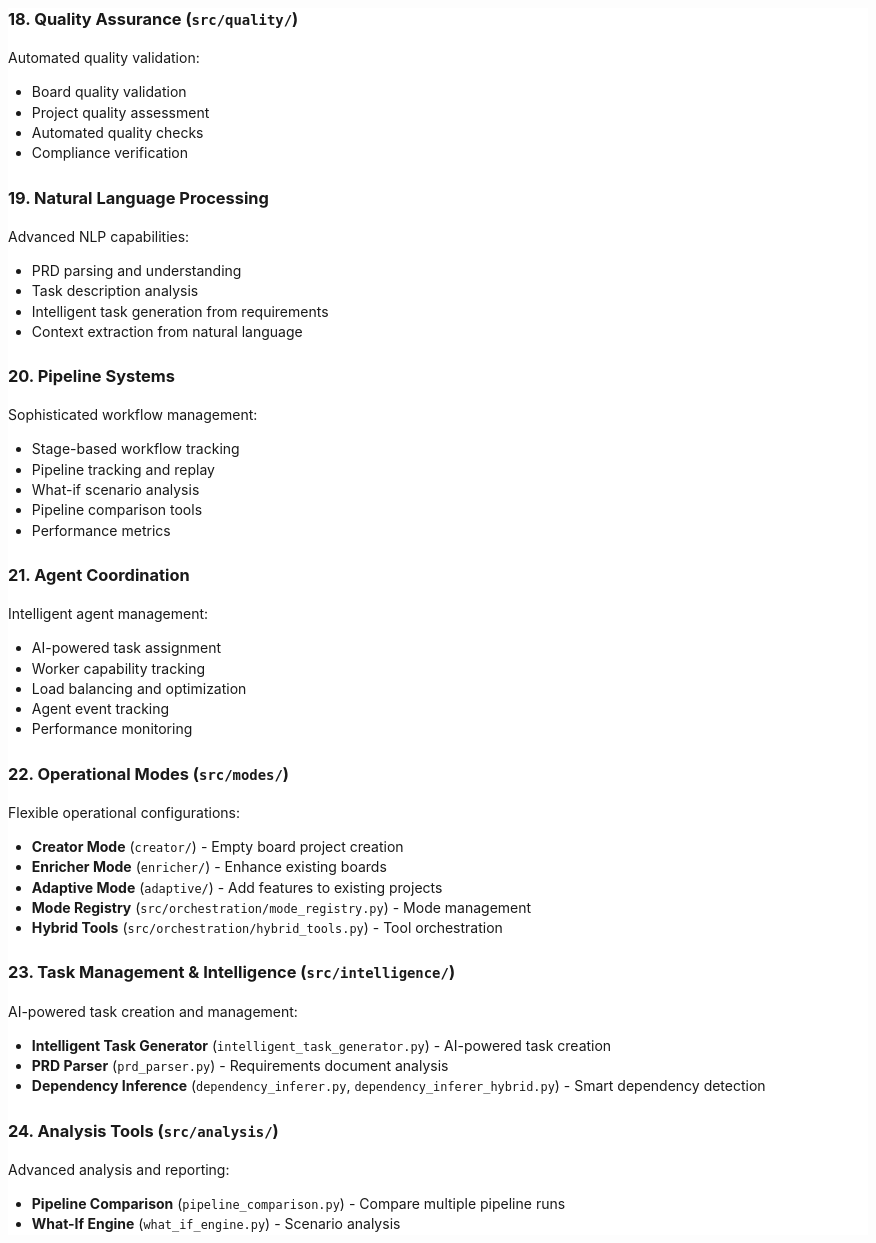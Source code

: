 ### 18. Quality Assurance (`src/quality/`)
Automated quality validation:
- Board quality validation
- Project quality assessment
- Automated quality checks
- Compliance verification

### 19. Natural Language Processing
Advanced NLP capabilities:
- PRD parsing and understanding
- Task description analysis
- Intelligent task generation from requirements
- Context extraction from natural language

### 20. Pipeline Systems
Sophisticated workflow management:
- Stage-based workflow tracking
- Pipeline tracking and replay
- What-if scenario analysis
- Pipeline comparison tools
- Performance metrics

### 21. Agent Coordination
Intelligent agent management:
- AI-powered task assignment
- Worker capability tracking
- Load balancing and optimization
- Agent event tracking
- Performance monitoring

### 22. Operational Modes (`src/modes/`)
Flexible operational configurations:
- **Creator Mode** (`creator/`) - Empty board project creation
- **Enricher Mode** (`enricher/`) - Enhance existing boards
- **Adaptive Mode** (`adaptive/`) - Add features to existing projects
- **Mode Registry** (`src/orchestration/mode_registry.py`) - Mode management
- **Hybrid Tools** (`src/orchestration/hybrid_tools.py`) - Tool orchestration

### 23. Task Management & Intelligence (`src/intelligence/`)
AI-powered task creation and management:
- **Intelligent Task Generator** (`intelligent_task_generator.py`) - AI-powered task creation
- **PRD Parser** (`prd_parser.py`) - Requirements document analysis
- **Dependency Inference** (`dependency_inferer.py`, `dependency_inferer_hybrid.py`) - Smart dependency detection

### 24. Analysis Tools (`src/analysis/`)
Advanced analysis and reporting:
- **Pipeline Comparison** (`pipeline_comparison.py`) - Compare multiple pipeline runs
- **What-If Engine** (`what_if_engine.py`) - Scenario analysis
